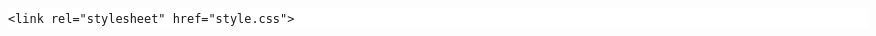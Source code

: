 <html lang="en">
<head>
    <meta charset="UTF-8">
    <meta http-equiv="X-UA-Compatible" content="IE=edge">
    <meta name="viewport" content="width=device-width, initial-scale=1.0">
    <title>Travel Website</title>

    <link rel="stylesheet" href="style.css">
<style>
  *{
    margin: 0;
    padding: 0;
    box-sizing: border-box;
    text-decoration: none;
    list-style: none;
    scroll-behavior: smooth;
    font-family: 'Lato', sans-serif;
}

/* Navbar Start */
#navbar{
    background: #f9f9f9;
}
#logo{
    font-size: 36px;
    font-weight: 550;
    color: black;
    text-shadow: 0px 1px 1px black;
    margin-bottom: 5px;
}
#logo span{
    color: #ffa500;
}
.navbar-toggler span{
    color: #ffa500;
}
.navbar-nav{
    margin-left: 20px;
}
.nav-item .nav-link{
    font-size: 16px;
    font-weight: 550;
    color: black;
    letter-spacing: 1px;
    border-radius: 3px;
    transition: 0.5s ease;
}
.nav-item .nav-link:hover{
    background: #ffa500;
    color: white;
}
#navbar form button{
    background: orange;
    color: white;
    border: none;
}
/* Navbar End */
